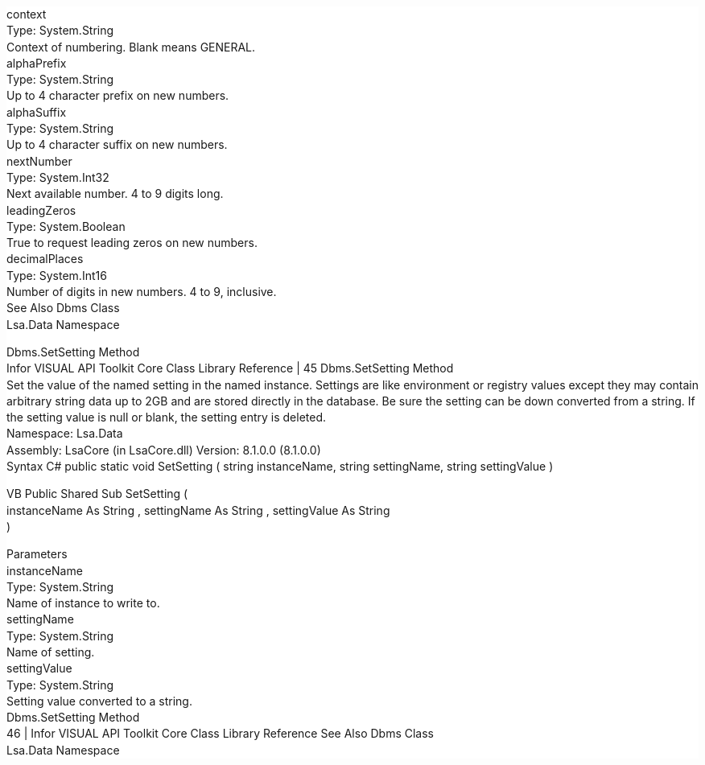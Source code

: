 context  
Type: System.String  
Context of numbering. Blank means GENERAL.  
alphaPrefix  
Type: System.String  
Up to 4 character prefix on new numbers.  
alphaSuffix  
Type: System.String  
Up to 4 character suffix on new numbers.  
nextNumber  
Type: System.Int32  
Next available number. 4 to 9 digits long.  
leadingZeros  
Type: System.Boolean  
True to request leading zeros on new numbers.  
decimalPlaces  
Type: System.Int16  
Number of digits in new numbers. 4 to 9, inclusive.  
See Also 
Dbms Class  
Lsa.Data Namespace  
  
Dbms.SetSetting Method  
Infor VISUAL  API Toolkit Core Class Library Reference  | 45 Dbms.SetSetting Method  
Set the value of the named setting in the named instance. Settings are like environment or 
registry values except they may contain arbitrary string data up to 2GB and are stored directly in 
the database. Be sure the setting can be down converted from a string. If the setting value is null 
or blank, the setting entry is deleted.  
Namespace:  Lsa.Data  
Assembly:  LsaCore (in LsaCore.dll) Version: 8.1.0.0 (8.1.0.0)  
Syntax 
C# 
public  static  void SetSetting ( 
 string  instanceName, 
 string  settingName, 
 string  settingValue 
) 
 
VB 
Public  Shared Sub SetSetting (  
 instanceName As  String , 
 settingName As String , 
 settingValue  As String  
) 
 
Parameters  
instanceName  
Type: System.String  
Name of instance to write to.  
settingName  
Type: System.String  
Name of setting.  
settingValue  
Type: System.String  
Setting value converted to a string.  
Dbms.SetSetting  Method  
46 | Infor VISUAL  API Toolkit Core Class Library Reference  See Also 
Dbms Class  
Lsa.Data Namespace  
  